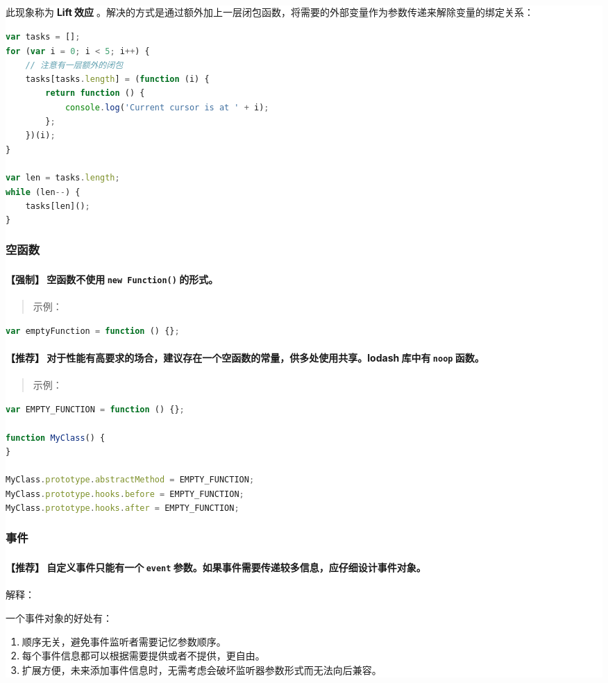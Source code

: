 此现象称为 **Lift 效应** 。解决的方式是通过额外加上一层闭包函数，将需要的外部变量作为参数传递来解除变量的绑定关系：

```javascript
var tasks = [];
for (var i = 0; i < 5; i++) {
    // 注意有一层额外的闭包
    tasks[tasks.length] = (function (i) {
        return function () {
            console.log('Current cursor is at ' + i);
        };
    })(i);
}

var len = tasks.length;
while (len--) {
    tasks[len]();
}
```

### 空函数


#### 【强制】 空函数不使用 `new Function()` 的形式。

> 示例：

```javascript
var emptyFunction = function () {};
```

#### 【推荐】 对于性能有高要求的场合，建议存在一个空函数的常量，供多处使用共享。lodash 库中有 `noop` 函数。  

> 示例：

```javascript
var EMPTY_FUNCTION = function () {};

function MyClass() {
}

MyClass.prototype.abstractMethod = EMPTY_FUNCTION;
MyClass.prototype.hooks.before = EMPTY_FUNCTION;
MyClass.prototype.hooks.after = EMPTY_FUNCTION;
```

### 事件  

#### 【推荐】 自定义事件只能有一个 `event` 参数。如果事件需要传递较多信息，应仔细设计事件对象。

解释：

一个事件对象的好处有：

1. 顺序无关，避免事件监听者需要记忆参数顺序。
2. 每个事件信息都可以根据需要提供或者不提供，更自由。
3. 扩展方便，未来添加事件信息时，无需考虑会破坏监听器参数形式而无法向后兼容。
